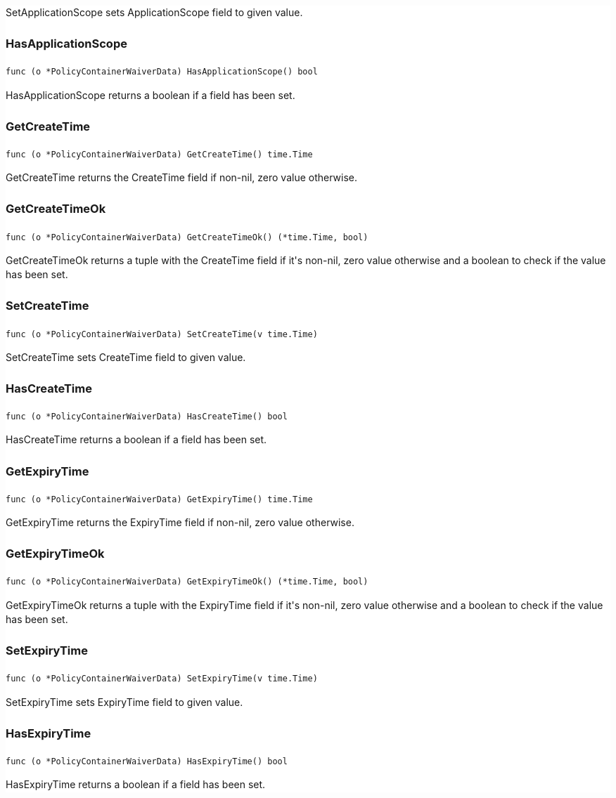 SetApplicationScope sets ApplicationScope field to given value.

### HasApplicationScope

`func (o *PolicyContainerWaiverData) HasApplicationScope() bool`

HasApplicationScope returns a boolean if a field has been set.

### GetCreateTime

`func (o *PolicyContainerWaiverData) GetCreateTime() time.Time`

GetCreateTime returns the CreateTime field if non-nil, zero value otherwise.

### GetCreateTimeOk

`func (o *PolicyContainerWaiverData) GetCreateTimeOk() (*time.Time, bool)`

GetCreateTimeOk returns a tuple with the CreateTime field if it's non-nil, zero value otherwise
and a boolean to check if the value has been set.

### SetCreateTime

`func (o *PolicyContainerWaiverData) SetCreateTime(v time.Time)`

SetCreateTime sets CreateTime field to given value.

### HasCreateTime

`func (o *PolicyContainerWaiverData) HasCreateTime() bool`

HasCreateTime returns a boolean if a field has been set.

### GetExpiryTime

`func (o *PolicyContainerWaiverData) GetExpiryTime() time.Time`

GetExpiryTime returns the ExpiryTime field if non-nil, zero value otherwise.

### GetExpiryTimeOk

`func (o *PolicyContainerWaiverData) GetExpiryTimeOk() (*time.Time, bool)`

GetExpiryTimeOk returns a tuple with the ExpiryTime field if it's non-nil, zero value otherwise
and a boolean to check if the value has been set.

### SetExpiryTime

`func (o *PolicyContainerWaiverData) SetExpiryTime(v time.Time)`

SetExpiryTime sets ExpiryTime field to given value.

### HasExpiryTime

`func (o *PolicyContainerWaiverData) HasExpiryTime() bool`

HasExpiryTime returns a boolean if a field has been set.
